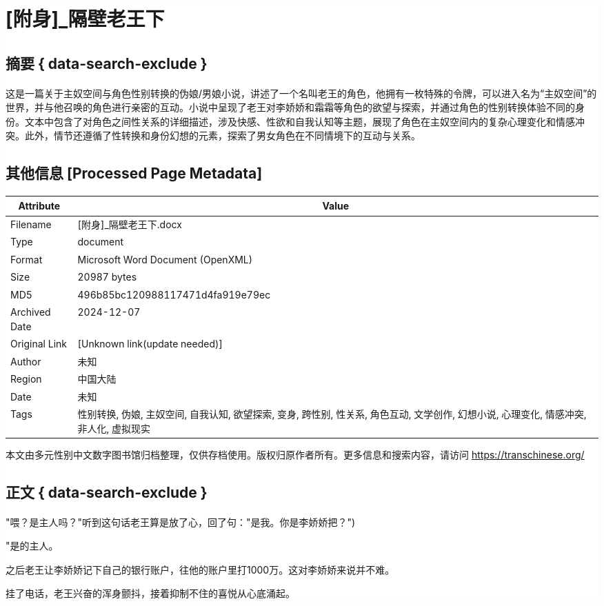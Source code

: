 # [附身]_隔壁老王下



## 摘要  { data-search-exclude }


这是一篇关于主奴空间与角色性别转换的伪娘/男娘小说，讲述了一个名叫老王的角色，他拥有一枚特殊的令牌，可以进入名为“主奴空间”的世界，并与他召唤的角色进行亲密的互动。小说中呈现了老王对李娇娇和霜霜等角色的欲望与探索，并通过角色的性别转换体验不同的身份。文本中包含了对角色之间性关系的详细描述，涉及快感、性欲和自我认知等主题，展现了角色在主奴空间内的复杂心理变化和情感冲突。此外，情节还遵循了性转换和身份幻想的元素，探索了男女角色在不同情境下的互动与关系。



## 其他信息 [Processed Page Metadata]

| Attribute       | Value                                  |
|-----------------|----------------------------------------|
| Filename        | [附身]_隔壁老王下.docx                             |
| Type            | document                                 |
| Format          | Microsoft Word Document (OpenXML)                               |
| Size            | 20987 bytes                           |
| MD5             | 496b85bc120988117471d4fa919e79ec                                  |
| Archived Date   | 2024-12-07                             |
| Original Link   | [Unknown link(update needed)]                         |
| Author          | 未知                               |
| Region          | 中国大陆                               |
| Date            | 未知                                 |
| Tags            | 性别转换, 伪娘, 主奴空间, 自我认知, 欲望探索, 变身, 跨性别, 性关系, 角色互动, 文学创作, 幻想小说, 心理变化, 情感冲突, 非人化, 虚拟现实                                 |

本文由多元性别中文数字图书馆归档整理，仅供存档使用。版权归原作者所有。更多信息和搜索内容，请访问 <https://transchinese.org/>


## 正文 { data-search-exclude }


"喂？是主人吗？"听到这句话老王算是放了心，回了句："是我。你是李娇娇把？")



"是的主人。



之后老王让李娇娇记下自己的银行账户，往他的账户里打1000万。这对李娇娇来说并不难。



挂了电话，老王兴奋的浑身颤抖，接着抑制不住的喜悦从心底涌起。
